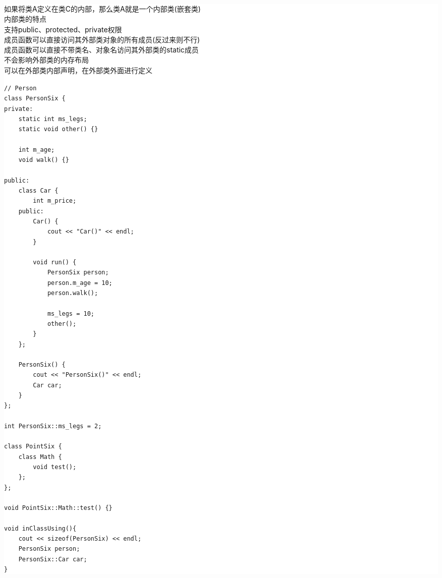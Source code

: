 如果将类A定义在类C的内部，那么类A就是一个内部类(嵌套类)      
内部类的特点      
支持public、protected、private权限      
成员函数可以直接访问其外部类对象的所有成员(反过来则不行)      
成员函数可以直接不带类名、对象名访问其外部类的static成员      
不会影响外部类的内存布局      
可以在外部类内部声明，在外部类外面进行定义 
    

```
// Person
class PersonSix {
private:
    static int ms_legs;
    static void other() {}

    int m_age;
    void walk() {}

public:
    class Car {
        int m_price;
    public:
        Car() {
            cout << "Car()" << endl;
        }
        
        void run() {
            PersonSix person;
            person.m_age = 10;
            person.walk();
            
            ms_legs = 10;
            other();
        }
    };
    
    PersonSix() {
        cout << "PersonSix()" << endl;
        Car car;
    } 
};

int PersonSix::ms_legs = 2;

class PointSix {
    class Math {
        void test();
    };
};

void PointSix::Math::test() {}

void inClassUsing(){
    cout << sizeof(PersonSix) << endl;
    PersonSix person;
    PersonSix::Car car;
}
```
